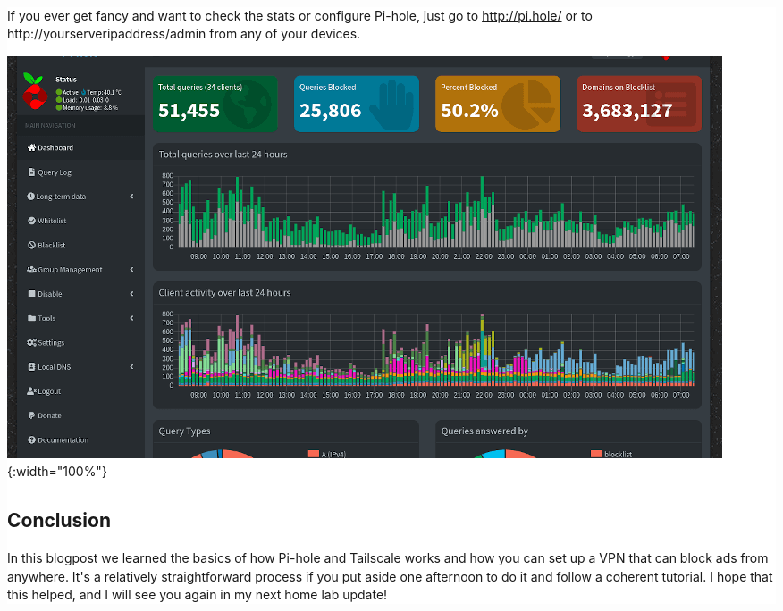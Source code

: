 If you ever get fancy and want to check the stats or configure Pi-hole, just go to http://pi.hole/ or to http://yourserveripaddress/admin from any of your devices.

![homepage](/src/assets/pi-hole-vpn-homepage.png){:width="100%"}

## Conclusion

In this blogpost we learned the basics of how Pi-hole and Tailscale works and how you can set up a VPN that can block ads from anywhere. It's a relatively straightforward process if you put aside one afternoon to do it and follow a coherent tutorial. I hope that this helped, and I will see you again in my next home lab update!